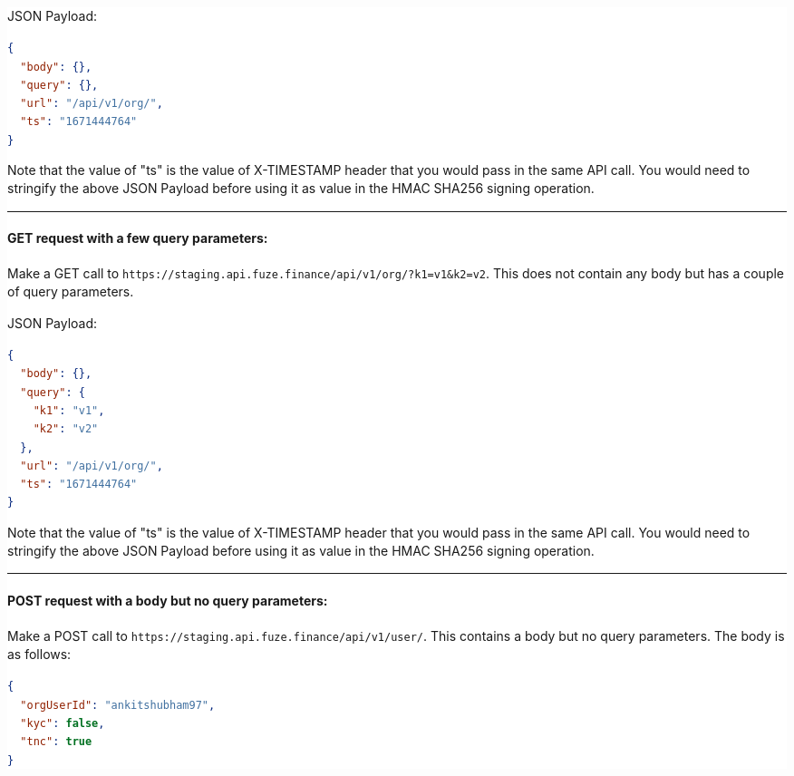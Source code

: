 JSON Payload:

```json
{
  "body": {},
  "query": {},
  "url": "/api/v1/org/",
  "ts": "1671444764"
}
```

Note that the value of "ts" is the value of X-TIMESTAMP header that you would pass in the same API call.
You would need to stringify the above JSON Payload before using it as value in the HMAC SHA256 signing operation.

<hr/>

#### GET request with a few query parameters:

Make a GET call to `https://staging.api.fuze.finance/api/v1/org/?k1=v1&k2=v2`. This does not contain any body but has a couple of query parameters.

JSON Payload:

```json
{
  "body": {},
  "query": {
    "k1": "v1",
    "k2": "v2"
  },
  "url": "/api/v1/org/",
  "ts": "1671444764"
}
```

Note that the value of "ts" is the value of X-TIMESTAMP header that you would pass in the same API call.
You would need to stringify the above JSON Payload before using it as value in the HMAC SHA256 signing operation.

<hr/>

#### POST request with a body but no query parameters:

Make a POST call to `https://staging.api.fuze.finance/api/v1/user/`. This contains a body but no query parameters. The body is as follows:

```json
{
  "orgUserId": "ankitshubham97",
  "kyc": false,
  "tnc": true
}
```
